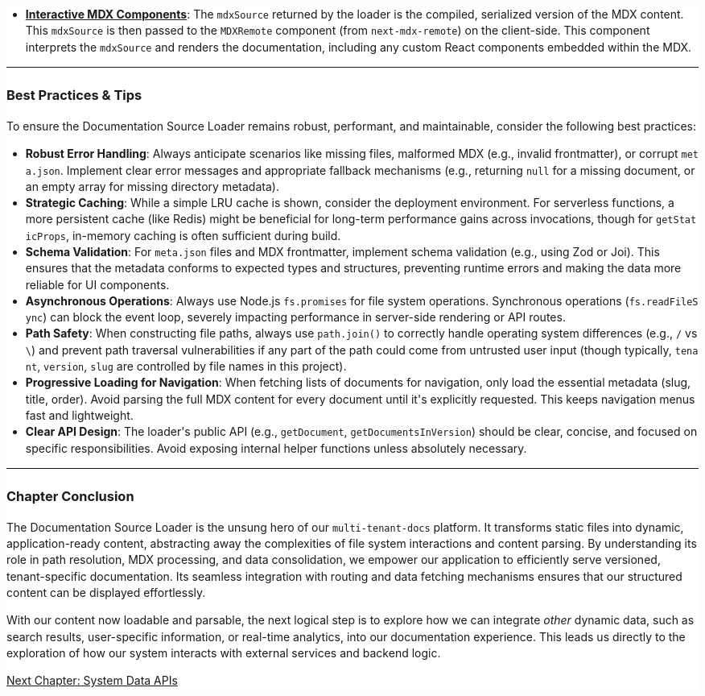 *   **[Interactive MDX Components](chapter_05.md)**: The `mdxSource` returned by the loader is the compiled, serialized version of the MDX content. This `mdxSource` is then passed to the `MDXRemote` component (from `next-mdx-remote`) on the client-side. This component interprets the `mdxSource` and renders the documentation, including any custom React components embedded within the MDX.

---

### Best Practices & Tips

To ensure the Documentation Source Loader remains robust, performant, and maintainable, consider the following best practices:

*   **Robust Error Handling**: Always anticipate scenarios like missing files, malformed MDX (e.g., invalid frontmatter), or corrupt `meta.json`. Implement clear error messages and appropriate fallback mechanisms (e.g., returning `null` for a missing document, or an empty array for missing directory metadata).
*   **Strategic Caching**: While a simple LRU cache is shown, consider the deployment environment. For serverless functions, a more persistent cache (like Redis) might be beneficial for long-term performance gains across invocations, though for `getStaticProps`, in-memory caching is often sufficient during build.
*   **Schema Validation**: For `meta.json` files and MDX frontmatter, implement schema validation (e.g., using Zod or Joi). This ensures that the metadata conforms to expected types and structures, preventing runtime errors and making the data more reliable for UI components.
*   **Asynchronous Operations**: Always use Node.js `fs.promises` for file system operations. Synchronous operations (`fs.readFileSync`) can block the event loop, severely impacting performance in server-side rendering or API routes.
*   **Path Safety**: When constructing file paths, always use `path.join()` to correctly handle operating system differences (e.g., `/` vs `\`) and prevent path traversal vulnerabilities if any part of the path could come from untrusted user input (though typically, `tenant`, `version`, `slug` are controlled by file names in this project).
*   **Progressive Loading for Navigation**: When fetching lists of documents for navigation, only load the essential metadata (slug, title, order). Avoid parsing the full MDX content for every document until it's explicitly requested. This keeps navigation menus fast and lightweight.
*   **Clear API Design**: The loader's public API (e.g., `getDocument`, `getDocumentsInVersion`) should be clear, concise, and focused on specific responsibilities. Avoid exposing internal helper functions unless absolutely necessary.

---

### Chapter Conclusion

The Documentation Source Loader is the unsung hero of our `multi-tenant-docs` platform. It transforms static files into dynamic, application-ready content, abstracting away the complexities of file system interactions and content parsing. By understanding its role in path resolution, MDX processing, and data consolidation, we empower our application to efficiently serve versioned, tenant-specific documentation. Its seamless integration with routing and data fetching mechanisms ensures that our structured content can be displayed effortlessly.

With our content now loadable and parsable, the next logical step is to explore how we can integrate *other* dynamic data, such as search results, user-specific information, or real-time analytics, into our documentation experience. This leads us directly to the exploration of how our system interacts with external services and backend logic.

[Next Chapter: System Data APIs](chapter_04.md)